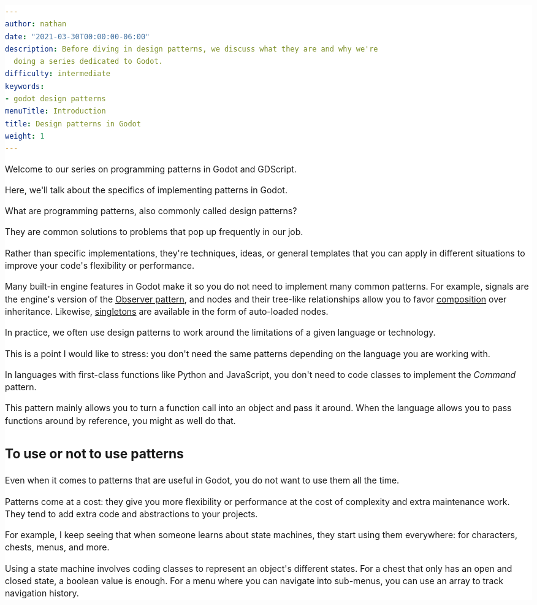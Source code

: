 ```yaml
---
author: nathan
date: "2021-03-30T00:00:00-06:00"
description: Before diving in design patterns, we discuss what they are and why we're
  doing a series dedicated to Godot.
difficulty: intermediate
keywords:
- godot design patterns
menuTitle: Introduction
title: Design patterns in Godot
weight: 1
---
```


Welcome to our series on programming patterns in Godot and GDScript.

Here, we'll talk about the specifics of implementing patterns in Godot.

What are programming patterns, also commonly called design patterns?

They are common solutions to problems that pop up frequently in our job.

Rather than specific implementations, they're techniques, ideas, or general templates that you can apply in different situations to improve your code's flexibility or performance.

Many built-in engine features in Godot make it so you do not need to implement many common patterns. For example, signals are the engine's version of the [Observer pattern](https://refactoring.guru/design-patterns/observer), and nodes and their tree-like relationships allow you to favor [composition](https://refactoring.guru/design-patterns/composite) over inheritance. Likewise, [singletons](https://refactoring.guru/design-patterns/singleton) are available in the form of auto-loaded nodes.

In practice, we often use design patterns to work around the limitations of a given language or technology.

This is a point I would like to stress: you don't need the same patterns depending on the language you are working with.

In languages with first-class functions like Python and JavaScript, you don't need to code classes to implement the _Command_ pattern.

This pattern mainly allows you to turn a function call into an object and pass it around. When the language allows you to pass functions around by reference, you might as well do that.

## To use or not to use patterns

Even when it comes to patterns that are useful in Godot, you do not want to use them all the time.

Patterns come at a cost: they give you more flexibility or performance at the cost of complexity and extra maintenance work. They tend to add extra code and abstractions to your projects.

For example, I keep seeing that when someone learns about state machines, they start using them everywhere: for characters, chests, menus, and more.

Using a state machine involves coding classes to represent an object's different states. For a chest that only has an open and closed state, a boolean value is enough. For a menu where you can navigate into sub-menus, you can use an array to track navigation history.
